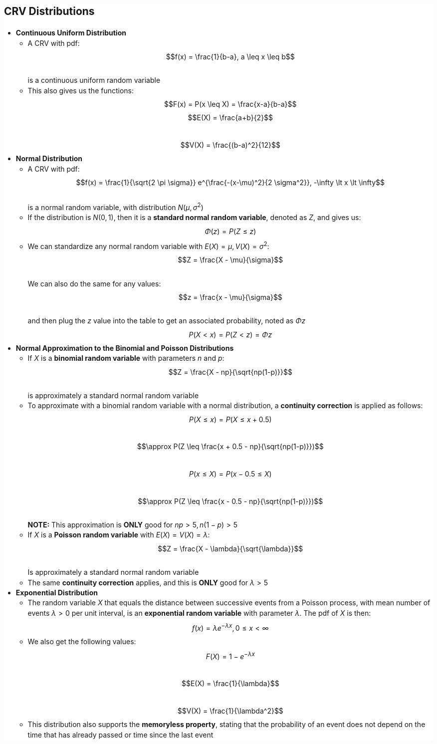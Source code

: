 CRV Distributions
---

- **Continuous Uniform Distribution**
    - A CRV with pdf:  
    $$f(x) = \frac{1}{b-a}, a \leq x \leq b$$  
    is a continuous uniform random variable
    - This also gives us the functions:  
    $$F(x) = P(x \leq X) = \frac{x-a}{b-a}$$
    $$E(X) = \frac{a+b}{2}$$  
    $$V(X) = \frac{(b-a)^2}{12}$$
- **Normal Distribution**
    - A CRV with pdf:  
    $$f(x) = \frac{1}{\sqrt{2 \pi \sigma}} e^{\frac{-(x-\mu)^2}{2 \sigma^2}}, -\infty \lt x \lt \infty$$  
    is a normal random variable, with distribution $N(\mu, \sigma^2)$
    - If the distribution is $N(0,1)$, then it is a **standard normal random variable**, denoted as $Z$, and gives us:  
    $$\Phi(z) = P(Z \leq z)$$
    - We can standardize any normal random variable with $E(X) = \mu, V(X) = \sigma^2$:  
    $$Z = \frac{X - \mu}{\sigma}$$  
    We can also do the same for any values:  
    $$z = \frac{x - \mu}{\sigma}$$  
    and then plug the $z$ value into the table to get an associated probability, noted as $\Phi z$
    $$P(X \lt x) = P(Z \lt z) = \Phi z$$
- **Normal Approximation to the Binomial and Poisson Distributions**
    - If $X$ is a **binomial random variable** with parameters *n* and *p*:  
    $$Z = \frac{X - np}{\sqrt{np(1-p)}}$$  
    is approximately a standard normal random variable
    - To approximate with a binomial random variable with a normal distribution, a **continuity correction** is applied as follows:  
    $$P(X \leq x) = P(X \leq x + 0.5)$$  
    $$\approx P(Z \leq \frac{x + 0.5 - np}{\sqrt{np(1-p)}})$$  
    $$P(x \leq X) = P(x - 0.5 \leq X)$$  
    $$\approx P(Z \leq \frac{x - 0.5 - np}{\sqrt{np(1-p)}})$$  
    **NOTE:** This approximation is **ONLY** good for $np \gt 5, n(1-p) \gt 5$
    - If $X$ is a **Poisson random variable** with $E(X) = V(X) = \lambda$:  
    $$Z = \frac{X - \lambda}{\sqrt{\lambda}}$$  
    Is approximately a standard normal random variable
    - The same **continuity correction** applies, and this is **ONLY** good for $\lambda \gt 5$
- **Exponential Distribution**
    - The random variable $X$ that equals the distance between successive events from a Poisson process, with mean number of events $\lambda \gt 0$ per unit interval, is an **exponential random variable** with parameter $\lambda$. The pdf of $X$ is then:  
    $$f(x) = \lambda e^{- \lambda x}, 0 \leq x \lt \infty$$
    - We also get the following values:  
    $$F(X) = 1 - e^{-\lambda x}$$  
    $$E(X) = \frac{1}{\lambda}$$  
    $$V(X) = \frac{1}{\lambda^2}$$
    - This distribution also supports the **memoryless property**, stating that the probability of an event does not depend on the time that has already passed or time since the last event
